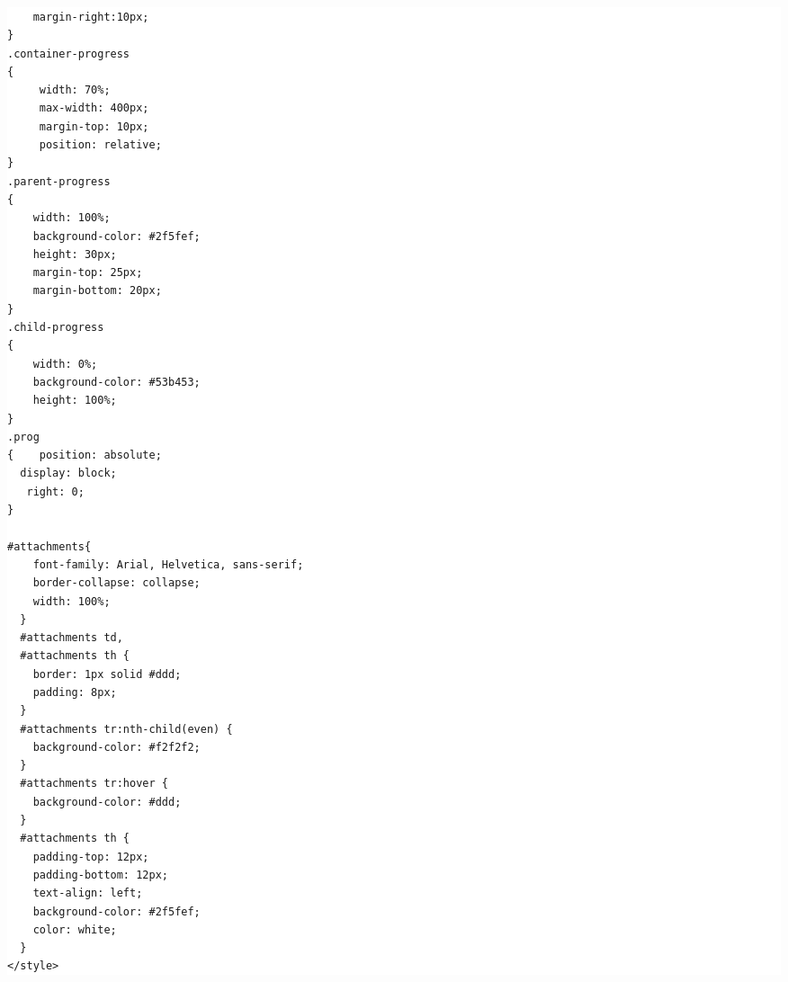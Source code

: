         margin-right:10px;
    }
    .container-progress
    {   
         width: 70%;
         max-width: 400px;  
         margin-top: 10px;   
         position: relative;
    } 
    .parent-progress
    {    
        width: 100%;    
        background-color: #2f5fef;    
        height: 30px;    
        margin-top: 25px;    
        margin-bottom: 20px;
    } 
    .child-progress
    {    
        width: 0%;    
        background-color: #53b453;    
        height: 100%;
    } 
    .prog 
    {    position: absolute;  
      display: block;   
       right: 0; 
    }
    
    #attachments{
        font-family: Arial, Helvetica, sans-serif;
        border-collapse: collapse;
        width: 100%;
      }
      #attachments td,
      #attachments th {
        border: 1px solid #ddd;
        padding: 8px;
      }
      #attachments tr:nth-child(even) {
        background-color: #f2f2f2;
      }
      #attachments tr:hover {
        background-color: #ddd;
      }
      #attachments th {
        padding-top: 12px;
        padding-bottom: 12px;
        text-align: left;
        background-color: #2f5fef;
        color: white;
      }
    </style>
    